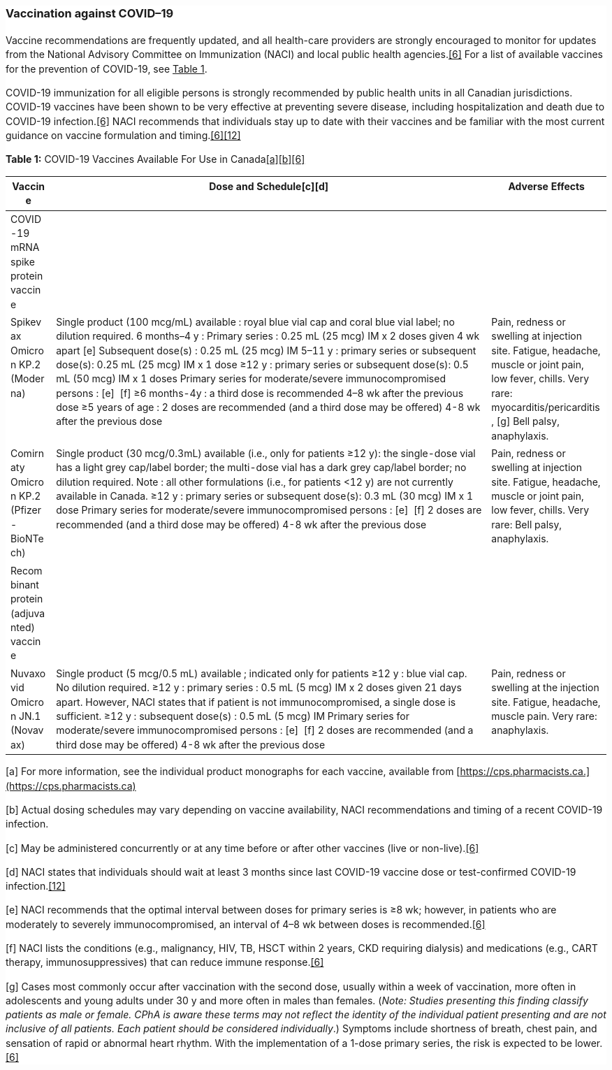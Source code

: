 ### Vaccination against COVID–19

Vaccine recommendations are frequently updated, and all health-care providers are strongly encouraged to monitor for updates from the National Advisory Committee on Immunization (NACI) and local public health agencies.​[[6]](#CIG_COVID) For a list of available vaccines for the prevention of COVID-19, see [Table 1](#VaccineTable2).

COVID-19 immunization for all eligible persons is strongly recommended by public health units in all Canadian jurisdictions. COVID-19 vaccines have been shown to be very effective at preventing severe disease, including hospitalization and death due to COVID-19 infection.​[[6]](#CIG_COVID) NACI recommends that individuals stay up to date with their vaccines and be familiar with the most current guidance on vaccine formulation and timing.​[[6]](#CIG_COVID)​[[12]](#CIG_COVID2025-26)

**Table 1:** COVID-19 Vaccines Available For Use in Canada​​[[a]](#afn20191)​[[b]](#VaxSched-1)[[6]](#CIG_COVID)

| Vaccine | Dose and Schedule​[c]​[d] | Adverse Effects |
| --- | --- | --- |
| COVID-19 mRNA spike protein vaccine |
| Spikevax Omicron KP.2 (Moderna) | Single product (100 mcg/mL) available : royal blue vial cap and coral blue vial label; no dilution required. 6 months–4 y : Primary series : 0.25 mL (25 mcg) IM x 2 doses given 4 wk apart​ [e] Subsequent dose(s) : 0.25 mL (25 mcg) IM 5–11 y : primary series or subsequent dose(s): 0.25 mL (25 mcg) IM x 1 dose ≥12 y : primary series or subsequent dose(s): 0.5 mL (50 mcg) IM x 1 doses Primary series for moderate/severe immunocompromised persons :​ [e] ​ [f] ≥6 months-4y : a third dose is recommended 4–8 wk after the previous dose​ ≥5 years of age : 2 doses are recommended (and a third dose may be offered) 4-8 wk after the previous dose | Pain, redness or swelling at injection site. Fatigue, headache, muscle or joint pain, low fever, chills. Very rare: myocarditis/pericarditis,​ [g] Bell palsy, anaphylaxis. |
| Comirnaty Omicron KP.2 (Pfizer-BioNTech) | Single product (30 mcg/0.3mL) available (i.e., only for patients ≥12 y): the single-dose vial has a light grey cap/label border; the multi-dose vial has a dark grey cap/label border; no dilution required. Note : all other formulations (i.e., for patients <12 y) are not currently available in Canada. ≥12 y : primary series or subsequent dose(s): 0.3 mL (30 mcg) IM x 1 dose​ Primary series for moderate/severe immunocompromised persons :​ [e] ​ [f] 2 doses are recommended (and a third dose may be offered) 4-8 wk after the previous dose​ | Pain, redness or swelling at injection site. Fatigue, headache, muscle or joint pain, low fever, chills. Very rare: Bell palsy, anaphylaxis. |
| Recombinant protein (adjuvanted) vaccine |
| Nuvaxovid Omicron JN.1 (Novavax) | Single product (5 mcg/0.5 mL) available ; indicated only for patients ≥12 y : blue vial cap. No dilution required. ≥12 y : primary series : 0.5 mL (5 mcg) IM x 2 doses given 21 days apart. However, NACI states that if patient is not immunocompromised, a single dose is sufficient. ≥12 y : subsequent dose(s) : 0.5 mL (5 mcg) IM Primary series for moderate/severe immunocompromised persons :​ [e] ​ [f] 2 doses are recommended (and a third dose may be offered) 4-8 wk after the previous dose​ | Pain, redness or swelling at the injection site. Fatigue, headache, muscle pain. Very rare: anaphylaxis. |

[a] For more information, see the individual product monographs for each vaccine, available from [https://cps.pharmacists.ca.](https://cps.pharmacists.ca)

[b] Actual dosing schedules may vary depending on vaccine availability, NACI recommendations and timing of a recent COVID-19 infection.

[c] May be administered concurrently or at any time before or after other vaccines (live or non-live).​[[6]](#CIG_COVID)

[d] NACI states that individuals should wait at least 3 months since last COVID-19 vaccine dose or test-confirmed COVID-19 infection.​[[12]](#CIG_COVID2025-26)

[e] NACI recommends that the optimal interval between doses for primary series is ≥8 wk;​ however, in patients who are moderately to severely immunocompromised, an interval of 4–8 wk between doses is recommended.​​[[6]](#CIG_COVID)

[f] NACI lists the conditions (e.g., malignancy, HIV, TB, HSCT within 2 years, CKD requiring dialysis) and medications (e.g., CART therapy, immunosuppressives) that can reduce immune response.​​[[6]](#CIG_COVID)

[g] Cases most commonly occur after vaccination with the second dose, usually within a week of vaccination, more often in adolescents and young adults under 30 y and more often in males than females. (*Note: Studies presenting this finding classify patients as male or female. CPhA is aware these terms may not reflect the identity of the individual patient presenting and are not inclusive of all patients. Each patient should be considered individually*.) Symptoms include shortness of breath, chest pain, and sensation of rapid or abnormal heart rhythm. With the implementation of a 1-dose primary series, the risk is expected to be lower.​[[6]](#CIG_COVID)
